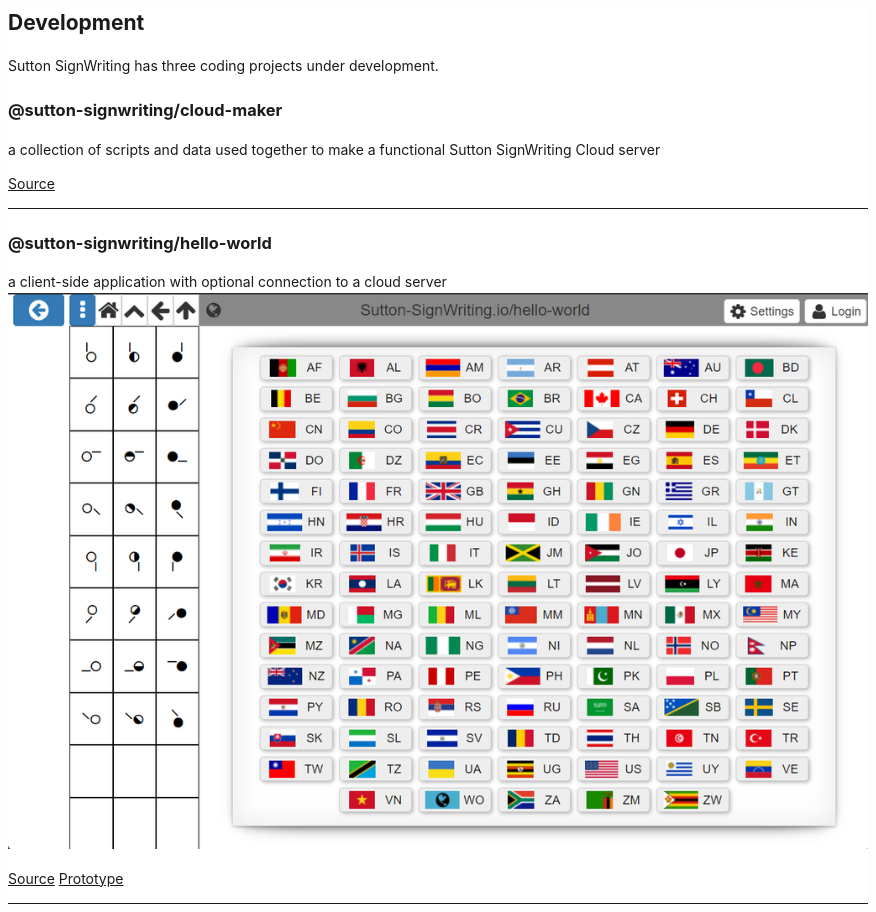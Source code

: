 ## Development

Sutton SignWriting has three coding projects under development.

### @sutton-signwriting/cloud-maker
a collection of scripts and data used together to make a functional Sutton SignWriting Cloud server

<div>
<a href="https://github.com/sutton-signwriting/cloud-maker" class="btn btn-primary" role="button">Source</a>
</div>

---

### @sutton-signwriting/hello-world
a client-side application with optional connection to a cloud server
![hello-world](img/hello-world.png)

<div>
<a href="https://github.com/sutton-signwriting/hello-world" class="btn btn-primary" role="button">Source</a>
<a href="https://signpuddle.com/client/" class="btn btn-primary" role="button">Prototype</a>
</div>

---